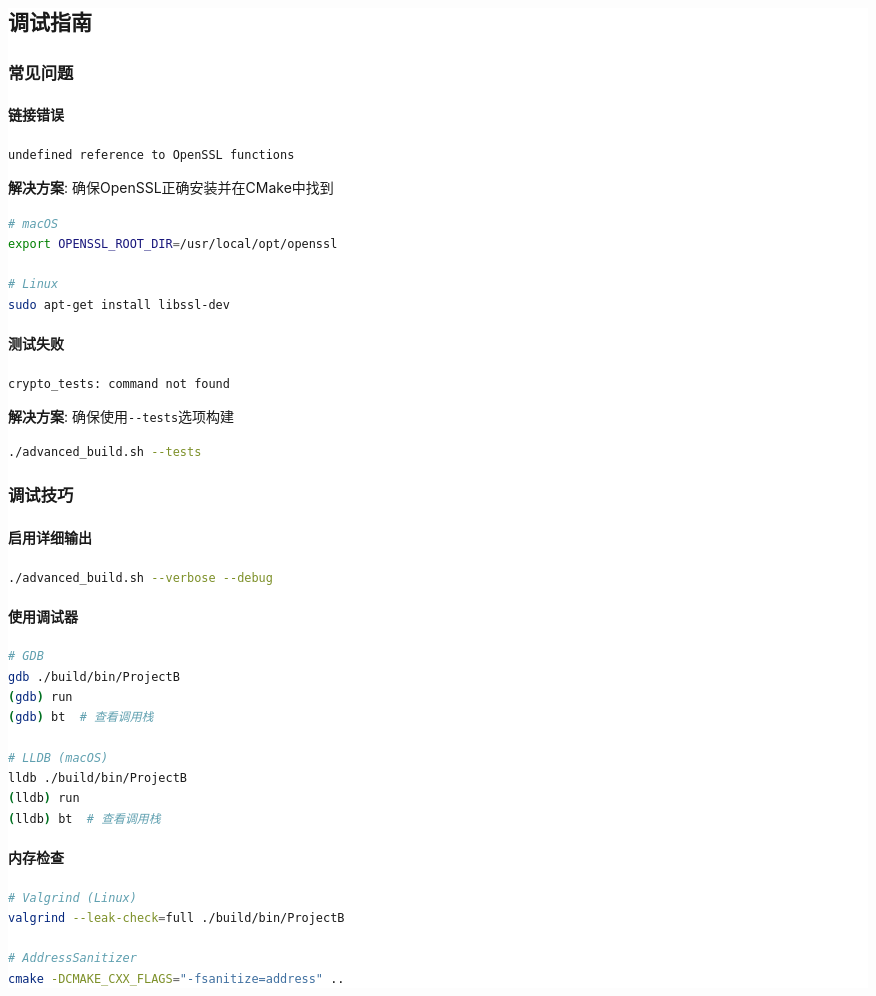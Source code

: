 ## 调试指南

### 常见问题

#### 链接错误
```
undefined reference to OpenSSL functions
```
**解决方案**: 确保OpenSSL正确安装并在CMake中找到
```bash
# macOS
export OPENSSL_ROOT_DIR=/usr/local/opt/openssl

# Linux
sudo apt-get install libssl-dev
```

#### 测试失败
```
crypto_tests: command not found
```
**解决方案**: 确保使用`--tests`选项构建
```bash
./advanced_build.sh --tests
```

### 调试技巧

#### 启用详细输出
```bash
./advanced_build.sh --verbose --debug
```

#### 使用调试器
```bash
# GDB
gdb ./build/bin/ProjectB
(gdb) run
(gdb) bt  # 查看调用栈

# LLDB (macOS)
lldb ./build/bin/ProjectB
(lldb) run
(lldb) bt  # 查看调用栈
```

#### 内存检查
```bash
# Valgrind (Linux)
valgrind --leak-check=full ./build/bin/ProjectB

# AddressSanitizer
cmake -DCMAKE_CXX_FLAGS="-fsanitize=address" ..
```
